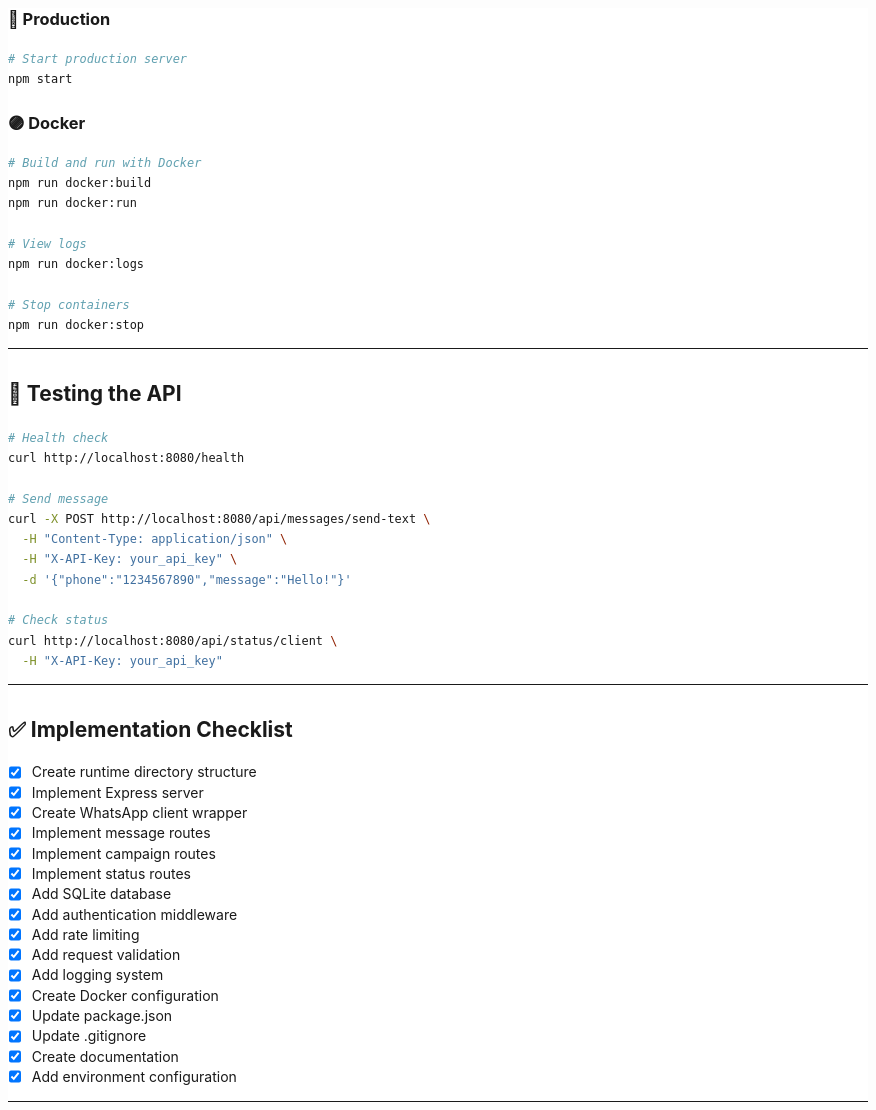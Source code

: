 ### 🔵 Production

```bash
# Start production server
npm start
```

### 🟣 Docker

```bash
# Build and run with Docker
npm run docker:build
npm run docker:run

# View logs
npm run docker:logs

# Stop containers
npm run docker:stop
```

---

## 🧪 Testing the API

```bash
# Health check
curl http://localhost:8080/health

# Send message
curl -X POST http://localhost:8080/api/messages/send-text \
  -H "Content-Type: application/json" \
  -H "X-API-Key: your_api_key" \
  -d '{"phone":"1234567890","message":"Hello!"}'

# Check status
curl http://localhost:8080/api/status/client \
  -H "X-API-Key: your_api_key"
```

---

## ✅ Implementation Checklist

- [x] Create runtime directory structure
- [x] Implement Express server
- [x] Create WhatsApp client wrapper
- [x] Implement message routes
- [x] Implement campaign routes
- [x] Implement status routes
- [x] Add SQLite database
- [x] Add authentication middleware
- [x] Add rate limiting
- [x] Add request validation
- [x] Add logging system
- [x] Create Docker configuration
- [x] Update package.json
- [x] Update .gitignore
- [x] Create documentation
- [x] Add environment configuration

---